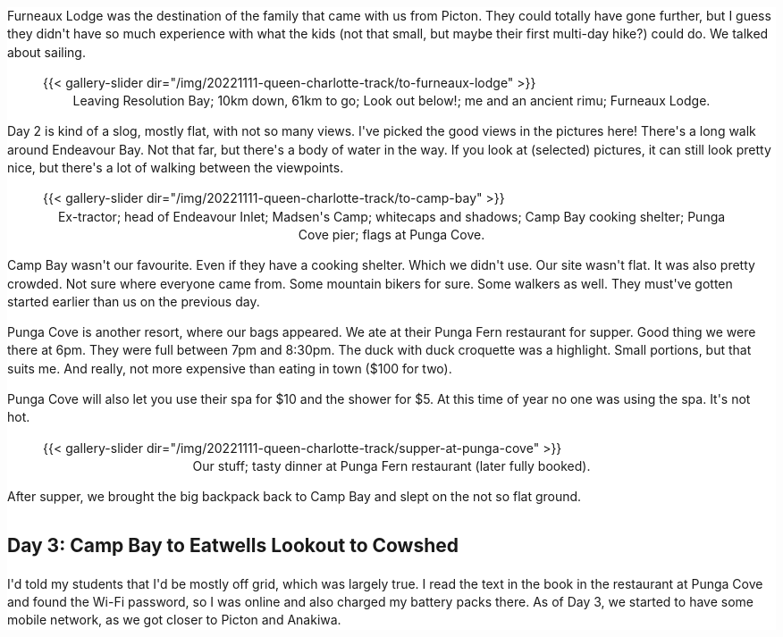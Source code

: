 Furneaux Lodge was the destination of the family that came with us from Picton.
They could totally have gone further, but I guess they didn't have so much
experience with what the kids (not that small, but maybe their first multi-day hike?) could do. We talked about
sailing.

<figure>
{{< gallery-slider dir="/img/20221111-queen-charlotte-track/to-furneaux-lodge" >}}
<figcaption style="text-align:center">Leaving Resolution Bay; 10km down, 61km to go; Look out below!; me and an ancient rimu; Furneaux Lodge.</figcaption>
</figure>

Day 2 is kind of a slog, mostly flat, with not so many views. I've picked the good views in the pictures here!
There's a long
walk around Endeavour Bay. Not that far, but there's a body of water in the way.
If you look at (selected) pictures, it can still look pretty nice, but there's
a lot of walking between the viewpoints.

<figure>
{{< gallery-slider dir="/img/20221111-queen-charlotte-track/to-camp-bay" >}}
<figcaption style="text-align:center">Ex-tractor; head of Endeavour Inlet; Madsen's Camp; whitecaps and shadows; Camp Bay cooking shelter; Punga Cove pier; flags at Punga Cove.</figcaption>
</figure>

Camp Bay wasn't our favourite. Even if they have a cooking
shelter. Which we didn't use. Our site wasn't flat. It was also pretty
crowded. Not sure where everyone came from. Some mountain bikers for
sure. Some walkers as well. They must've gotten started earlier than
us on the previous day.

Punga Cove is another resort, where our bags appeared. We ate at their
Punga Fern restaurant for supper. Good thing we were there at 6pm. They were full
between 7pm and 8:30pm. The duck with duck croquette was a
highlight. Small portions, but that suits me. And really, not more
expensive than eating in town ($100 for two).

Punga Cove will also let you use their spa for $10 and the shower for
$5. At this time of year no one was using the spa. It's not hot.

<figure>
{{< gallery-slider dir="/img/20221111-queen-charlotte-track/supper-at-punga-cove" >}}
<figcaption style="text-align:center">Our stuff; tasty dinner at Punga Fern restaurant (later fully booked).</figcaption>
</figure>

After supper, we brought the big backpack back to Camp Bay and slept on the not so flat ground.

## Day 3: Camp Bay to Eatwells Lookout to Cowshed

I'd told my students that I'd be mostly off grid, which was largely true.
I read the text in the book in the restaurant at Punga Cove and found the Wi-Fi password,
so I was online and also charged my battery packs there. As of Day 3, we started to
have some mobile network, as we got closer to Picton and Anakiwa.
